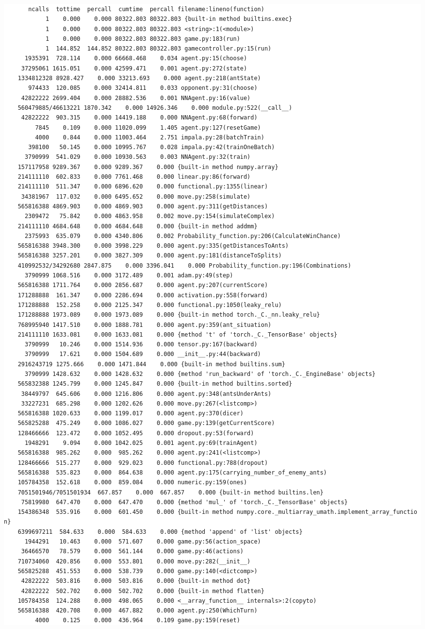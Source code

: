            ncalls  tottime  percall  cumtime  percall filename:lineno(function)
                1    0.000    0.000 80322.803 80322.803 {built-in method builtins.exec}
                1    0.000    0.000 80322.803 80322.803 <string>:1(<module>)
                1    0.000    0.000 80322.803 80322.803 game.py:183(run)
                1  144.852  144.852 80322.803 80322.803 gamecontroller.py:15(run)
          1935391  728.114    0.000 66668.468    0.034 agent.py:15(choose)
         37295061 1615.051    0.000 42599.471    0.001 agent.py:272(state)
        1334812328 8928.427    0.000 33213.693    0.000 agent.py:218(antState)
           974433  120.085    0.000 32414.811    0.033 opponent.py:31(choose)
         42822222 2699.404    0.000 28882.536    0.001 NNAgent.py:16(value)
        560479885/46613221 1870.342    0.000 14926.346    0.000 module.py:522(__call__)
         42822222  903.315    0.000 14419.188    0.000 NNAgent.py:68(forward)
             7845    0.109    0.000 11020.099    1.405 agent.py:127(resetGame)
             4000    0.844    0.000 11003.464    2.751 impala.py:28(batchTrain)
           398100   50.145    0.000 10995.767    0.028 impala.py:42(trainOneBatch)
          3790999  541.029    0.000 10930.563    0.003 NNAgent.py:32(train)
        157117958 9289.367    0.000 9289.367    0.000 {built-in method numpy.array}
        214111110  602.833    0.000 7761.468    0.000 linear.py:86(forward)
        214111110  511.347    0.000 6896.620    0.000 functional.py:1355(linear)
         34381967  117.032    0.000 6495.652    0.000 move.py:258(simulate)
        565816388 4869.903    0.000 4869.903    0.000 agent.py:311(getDistances)
          2309472   75.842    0.000 4863.958    0.002 move.py:154(simulateComplex)
        214111110 4684.648    0.000 4684.648    0.000 {built-in method addmm}
          2375993  635.079    0.000 4340.806    0.002 Probability_function.py:206(CalculateWinChance)
        565816388 3948.300    0.000 3998.229    0.000 agent.py:335(getDistancesToAnts)
        565816388 3257.201    0.000 3827.309    0.000 agent.py:181(distanceToSplits)
        410992532/34292680 2847.875    0.000 3396.041    0.000 Probability_function.py:196(Combinations)
          3790999 1068.516    0.000 3172.489    0.001 adam.py:49(step)
        565816388 1711.764    0.000 2856.687    0.000 agent.py:207(currentScore)
        171288888  161.347    0.000 2286.694    0.000 activation.py:558(forward)
        171288888  152.258    0.000 2125.347    0.000 functional.py:1050(leaky_relu)
        171288888 1973.089    0.000 1973.089    0.000 {built-in method torch._C._nn.leaky_relu}
        768995940 1417.510    0.000 1888.781    0.000 agent.py:359(ant_situation)
        214111110 1633.081    0.000 1633.081    0.000 {method 't' of 'torch._C._TensorBase' objects}
          3790999   10.246    0.000 1514.936    0.000 tensor.py:167(backward)
          3790999   17.621    0.000 1504.689    0.000 __init__.py:44(backward)
        2916243719 1275.666    0.000 1471.844    0.000 {built-in method builtins.sum}
          3790999 1428.632    0.000 1428.632    0.000 {method 'run_backward' of 'torch._C._EngineBase' objects}
        565832388 1245.799    0.000 1245.847    0.000 {built-in method builtins.sorted}
         38449797  645.606    0.000 1216.806    0.000 agent.py:348(antsUnderAnts)
         33227231  685.298    0.000 1202.626    0.000 move.py:267(<listcomp>)
        565816388 1020.633    0.000 1199.017    0.000 agent.py:370(dicer)
        565825288  475.249    0.000 1086.027    0.000 game.py:139(getCurrentScore)
        128466666  123.472    0.000 1052.495    0.000 dropout.py:53(forward)
          1948291    9.094    0.000 1042.025    0.001 agent.py:69(trainAgent)
        565816388  985.262    0.000  985.262    0.000 agent.py:241(<listcomp>)
        128466666  515.277    0.000  929.023    0.000 functional.py:788(dropout)
        565816388  535.823    0.000  864.638    0.000 agent.py:175(carrying_number_of_enemy_ants)
        105784358  152.618    0.000  859.084    0.000 numeric.py:159(ones)
        7051501946/7051501934  667.857    0.000  667.857    0.000 {built-in method builtins.len}
         75819980  647.470    0.000  647.470    0.000 {method 'mul_' of 'torch._C._TensorBase' objects}
        154386348  535.916    0.000  601.450    0.000 {built-in method numpy.core._multiarray_umath.implement_array_function}
        6399697211  584.633    0.000  584.633    0.000 {method 'append' of 'list' objects}
          1944291   10.463    0.000  571.607    0.000 game.py:56(action_space)
         36466570   78.579    0.000  561.144    0.000 game.py:46(actions)
        710734060  420.856    0.000  553.801    0.000 move.py:282(__init__)
        565825288  451.553    0.000  538.739    0.000 game.py:140(<dictcomp>)
         42822222  503.816    0.000  503.816    0.000 {built-in method dot}
         42822222  502.702    0.000  502.702    0.000 {built-in method flatten}
        105784358  124.288    0.000  498.065    0.000 <__array_function__ internals>:2(copyto)
        565816388  420.708    0.000  467.882    0.000 agent.py:250(WhichTurn)
             4000    0.125    0.000  436.964    0.109 game.py:159(reset)